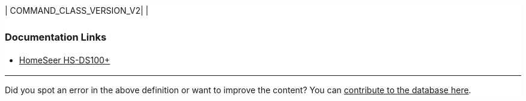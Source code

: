 | COMMAND_CLASS_VERSION_V2| |

### Documentation Links

* [HomeSeer HS-DS100+](https://www.cd-jackson.com/zwave_device_uploads/732/HS-DS100-Manual.pdf)

---

Did you spot an error in the above definition or want to improve the content?
You can [contribute to the database here](http://www.cd-jackson.com/index.php/zwave/zwave-device-database/zwave-device-list/devicesummary/732).

